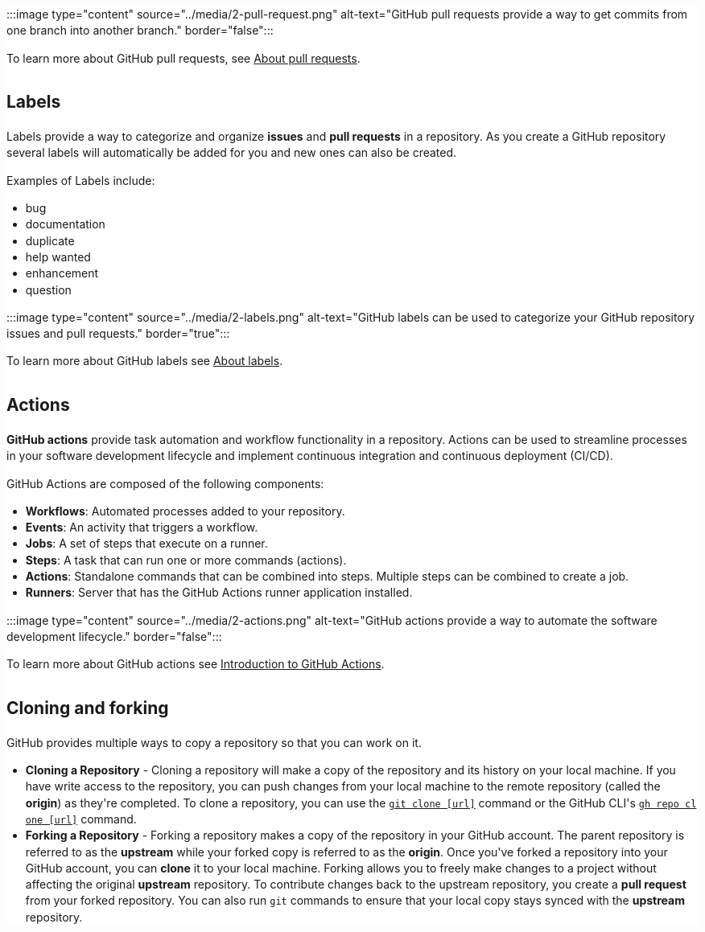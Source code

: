 :::image type="content" source="../media/2-pull-request.png" alt-text="GitHub pull requests provide a way to get commits from one branch into another branch." border="false":::

To learn more about GitHub pull requests, see [About pull requests](https://help.github.com/github/collaborating-with-issues-and-pull-requests/about-pull-requests?azure-portal=true).

## Labels

Labels provide a way to categorize and organize **issues** and **pull requests** in a repository. As you create a GitHub repository several labels will automatically be added for you and new ones can also be created.

Examples of Labels include:

- bug
- documentation
- duplicate
- help wanted
- enhancement
- question

:::image type="content" source="../media/2-labels.png" alt-text="GitHub labels can be used to categorize your GitHub repository issues and pull requests." border="true":::

To learn more about GitHub labels see [About labels](https://docs.github.com/en/free-pro-team@latest/github/managing-your-work-on-github/about-labels?azure-portal=true).

## Actions

**GitHub actions** provide task automation and workflow functionality in a repository. Actions can be used to streamline processes in your software development lifecycle and implement continuous integration and continuous deployment (CI/CD).

GitHub Actions are composed of the following components:

- **Workflows**: Automated processes added to your repository.
- **Events**: An activity that triggers a workflow.
- **Jobs**: A set of steps that execute on a runner.
- **Steps**: A task that can run one or more commands (actions).
- **Actions**: Standalone commands that can be combined into steps. Multiple steps can be combined to create a job.
- **Runners**: Server that has the GitHub Actions runner application installed.

:::image type="content" source="../media/2-actions.png" alt-text="GitHub actions provide a way to automate the software development lifecycle." border="false":::

To learn more about GitHub actions see [Introduction to GitHub Actions](https://docs.github.com/en/free-pro-team@latest/actions/learn-github-actions/introduction-to-github-actions?azure-portal=true).

## Cloning and forking

GitHub provides multiple ways to copy a repository so that you can work on it.

- **Cloning a Repository** - Cloning a repository will make a copy of the repository and its history on your local machine. If you have write access to the repository, you can push changes from your local machine to the remote repository (called the **origin**) as they're completed. To clone a repository, you can use the [`git clone [url]`](https://docs.github.com/en/free-pro-team@latest/github/using-git/getting-changes-from-a-remote-repository?azure-portal=true#cloning-a-repository) command or the GitHub CLI's [`gh repo clone [url]`](https://cli.github.com/manual/gh_repo_clone?azure-portal=true) command.
- **Forking a Repository** - Forking a repository makes a copy of the repository in your GitHub account. The parent repository is referred to as the **upstream** while your forked copy is referred to as the **origin**. Once you've forked a repository into your GitHub account, you can **clone** it to your local machine. Forking allows you to freely make changes to a project without affecting the original **upstream** repository. To contribute changes back to the upstream repository, you create a **pull request** from your forked repository. You can also run `git` commands to ensure that your local copy stays synced with the **upstream** repository.
